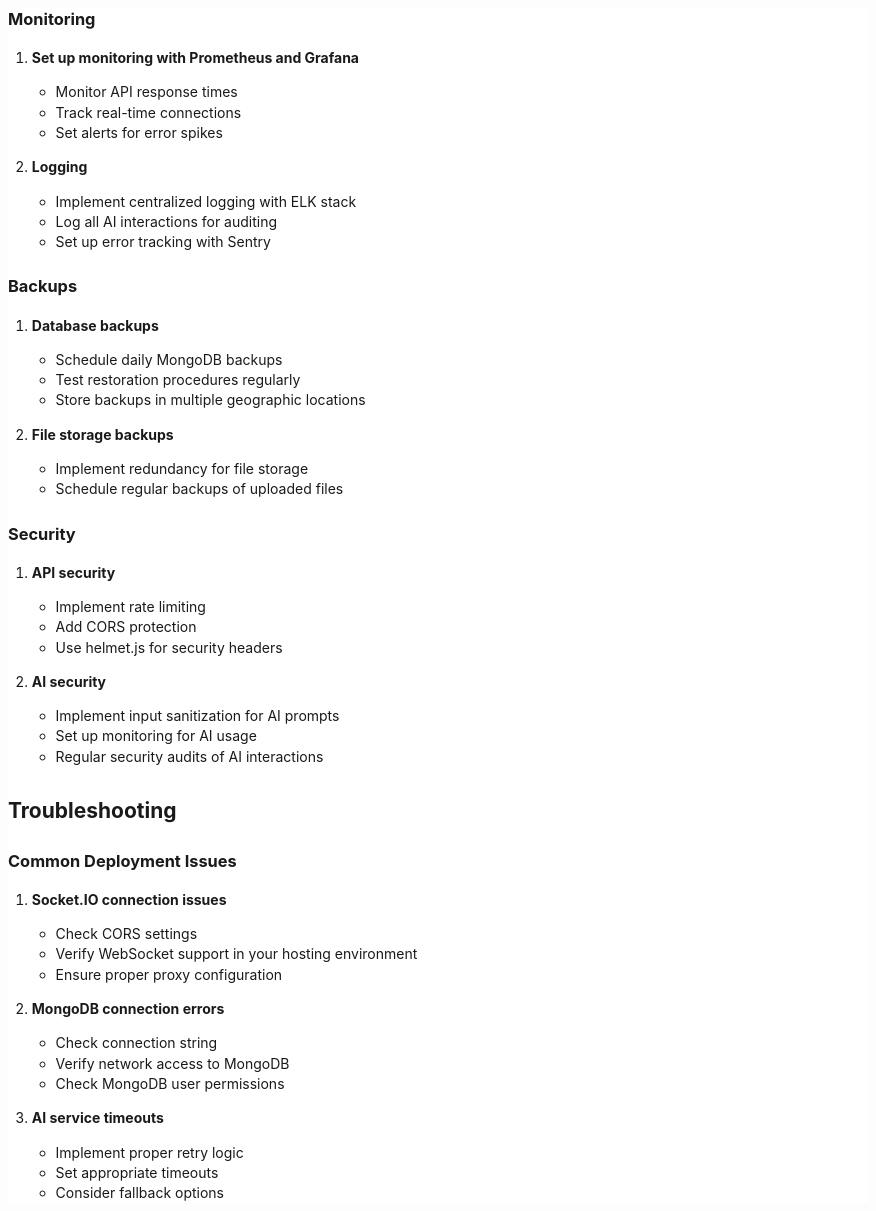 ### Monitoring

1. **Set up monitoring with Prometheus and Grafana**
   - Monitor API response times
   - Track real-time connections
   - Set alerts for error spikes

2. **Logging**
   - Implement centralized logging with ELK stack
   - Log all AI interactions for auditing
   - Set up error tracking with Sentry

### Backups

1. **Database backups**
   - Schedule daily MongoDB backups
   - Test restoration procedures regularly
   - Store backups in multiple geographic locations

2. **File storage backups**
   - Implement redundancy for file storage
   - Schedule regular backups of uploaded files

### Security

1. **API security**
   - Implement rate limiting
   - Add CORS protection
   - Use helmet.js for security headers

2. **AI security**
   - Implement input sanitization for AI prompts
   - Set up monitoring for AI usage
   - Regular security audits of AI interactions

## Troubleshooting

### Common Deployment Issues

1. **Socket.IO connection issues**
   - Check CORS settings
   - Verify WebSocket support in your hosting environment
   - Ensure proper proxy configuration

2. **MongoDB connection errors**
   - Check connection string
   - Verify network access to MongoDB
   - Check MongoDB user permissions

3. **AI service timeouts**
   - Implement proper retry logic
   - Set appropriate timeouts
   - Consider fallback options

